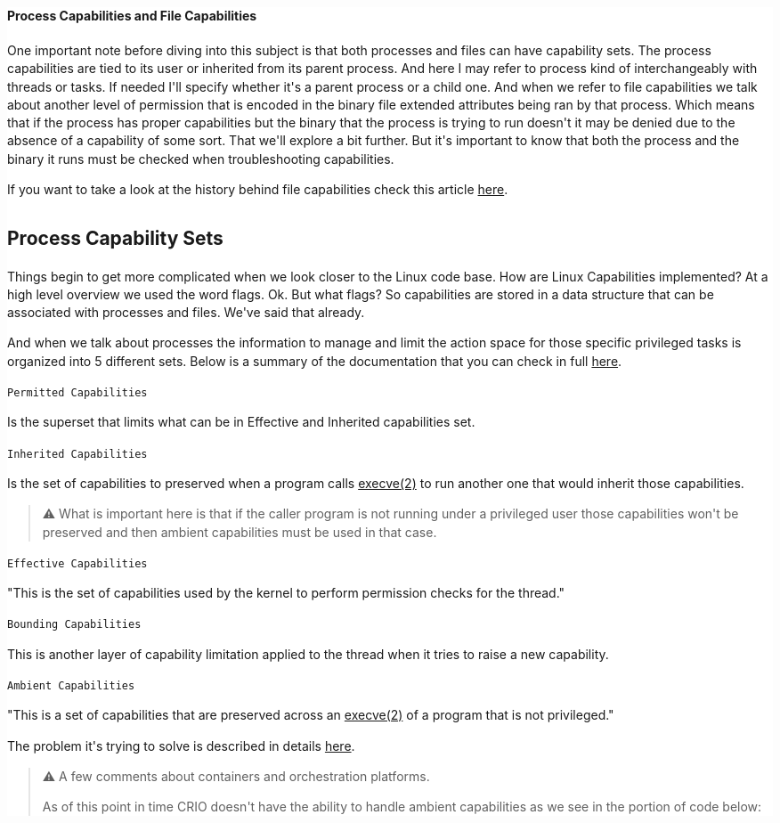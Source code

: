 #### Process Capabilities and File Capabilities

One important note before diving into this subject is that both processes and files can have capability sets. The process capabilities are tied to its user or inherited from its parent process. And here I may refer to process kind of interchangeably with threads or tasks. If needed I'll specify whether it's a parent process or a child one. And when we refer to file capabilities we talk about another level of permission that is encoded in the binary file extended attributes being ran by that process. Which means that if the process has proper capabilities but the binary that the process is trying to run doesn't it may be denied due to the absence of a capability of some sort. That we'll explore a bit further. But it's important to know that both the process and the binary it runs must be checked when troubleshooting capabilities.

If you want to take a look at the history behind file capabilities check this article [here](https://lwn.net/Articles/256519/).

## Process Capability Sets

Things begin to get more complicated when we look closer to the Linux code base. How are Linux Capabilities implemented? At a high level overview we used the word flags. Ok. But what flags? So capabilities are stored in a data structure that can be associated with processes and files. We've said that already. 

And when we talk about processes the information to manage and limit the action space for those specific privileged tasks is organized into 5 different sets. Below is a summary of the documentation that you can check in full [here](https://man7.org/linux/man-pages/man7/capabilities.7.html).

`Permitted Capabilities`

Is the superset that limits what can be in Effective and Inherited capabilities set.

`Inherited Capabilities`

Is the set of capabilities to preserved when a program calls [execve(2)](https://man7.org/linux/man-pages/man2/execve.2.html) to run another one that would inherit those capabilities.

> :warning: What is important here is that if the caller program is not running under a privileged user those capabilities won't be preserved and then ambient capabilities must be used in that case.

`Effective Capabilities`

"This is the set of capabilities used by the kernel to perform permission checks for the thread."

`Bounding Capabilities`

This is another layer of capability limitation applied to the thread when it tries to raise a new capability.

`Ambient Capabilities`

"This is a set of capabilities that are preserved across an [execve(2)](https://man7.org/linux/man-pages/man2/execve.2.html) of a program that is not privileged."

The problem it's trying to solve is described in details [here](https://lwn.net/Articles/636533/).

> :warning: A few comments about containers and orchestration platforms. 
>
>As of this point in time CRIO doesn't have the ability to handle ambient capabilities as we see in the portion of code below:
